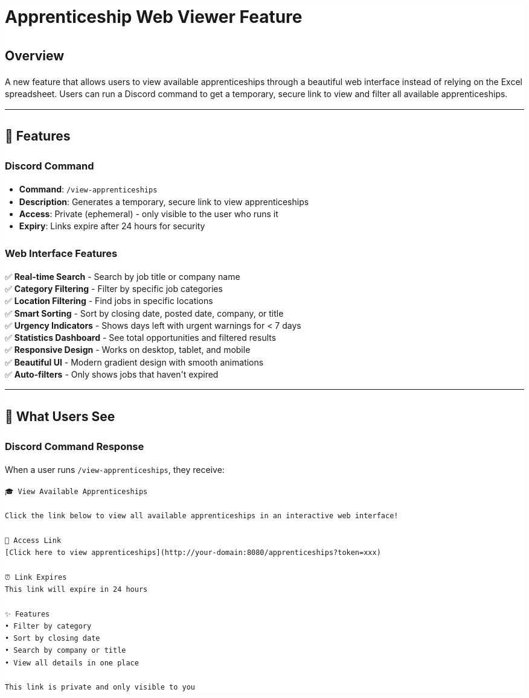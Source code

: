 # Apprenticeship Web Viewer Feature

## Overview
A new feature that allows users to view available apprenticeships through a beautiful web interface instead of relying on the Excel spreadsheet. Users can run a Discord command to get a temporary, secure link to view and filter all available apprenticeships.

---

## 🎯 Features

### **Discord Command**
- **Command**: `/view-apprenticeships`
- **Description**: Generates a temporary, secure link to view apprenticeships
- **Access**: Private (ephemeral) - only visible to the user who runs it
- **Expiry**: Links expire after 24 hours for security

### **Web Interface Features**
✅ **Real-time Search** - Search by job title or company name  
✅ **Category Filtering** - Filter by specific job categories  
✅ **Location Filtering** - Find jobs in specific locations  
✅ **Smart Sorting** - Sort by closing date, posted date, company, or title  
✅ **Urgency Indicators** - Shows days left with urgent warnings for < 7 days  
✅ **Statistics Dashboard** - See total opportunities and filtered results  
✅ **Responsive Design** - Works on desktop, tablet, and mobile  
✅ **Beautiful UI** - Modern gradient design with smooth animations  
✅ **Auto-filters** - Only shows jobs that haven't expired  

---

## 📸 What Users See

### **Discord Command Response**
When a user runs `/view-apprenticeships`, they receive:
```
🎓 View Available Apprenticeships

Click the link below to view all available apprenticeships in an interactive web interface!

🔗 Access Link
[Click here to view apprenticeships](http://your-domain:8080/apprenticeships?token=xxx)

⏰ Link Expires
This link will expire in 24 hours

✨ Features
• Filter by category
• Sort by closing date
• Search by company or title
• View all details in one place

This link is private and only visible to you
```
